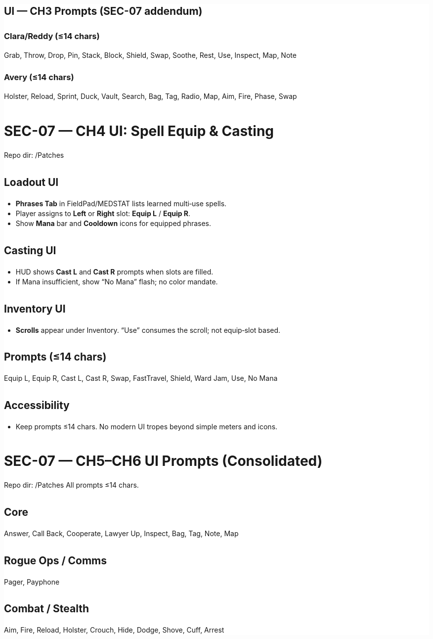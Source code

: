 ## UI — CH3 Prompts (SEC-07 addendum)

### Clara/Reddy (≤14 chars)
Grab, Throw, Drop, Pin, Stack, Block, Shield, Swap, Soothe, Rest, Use, Inspect, Map, Note

### Avery (≤14 chars)
Holster, Reload, Sprint, Duck, Vault, Search, Bag, Tag, Radio, Map, Aim, Fire, Phase, Swap

# SEC-07 — CH4 UI: Spell Equip & Casting
Repo dir: /Patches

## Loadout UI
- **Phrases Tab** in FieldPad/MEDSTAT lists learned multi‑use spells.  
- Player assigns to **Left** or **Right** slot: **Equip L** / **Equip R**.  
- Show **Mana** bar and **Cooldown** icons for equipped phrases.

## Casting UI
- HUD shows **Cast L** and **Cast R** prompts when slots are filled.  
- If Mana insufficient, show “No Mana” flash; no color mandate.

## Inventory UI
- **Scrolls** appear under Inventory. “Use” consumes the scroll; not equip‑slot based.

## Prompts (≤14 chars)
Equip L, Equip R, Cast L, Cast R, Swap, FastTravel, Shield, Ward Jam, Use, No Mana

## Accessibility
- Keep prompts ≤14 chars. No modern UI tropes beyond simple meters and icons.

# SEC-07 — CH5–CH6 UI Prompts (Consolidated)
Repo dir: /Patches
All prompts ≤14 chars.

## Core
Answer, Call Back, Cooperate, Lawyer Up, Inspect, Bag, Tag, Note, Map

## Rogue Ops / Comms
Pager, Payphone

## Combat / Stealth
Aim, Fire, Reload, Holster, Crouch, Hide, Dodge, Shove, Cuff, Arrest
